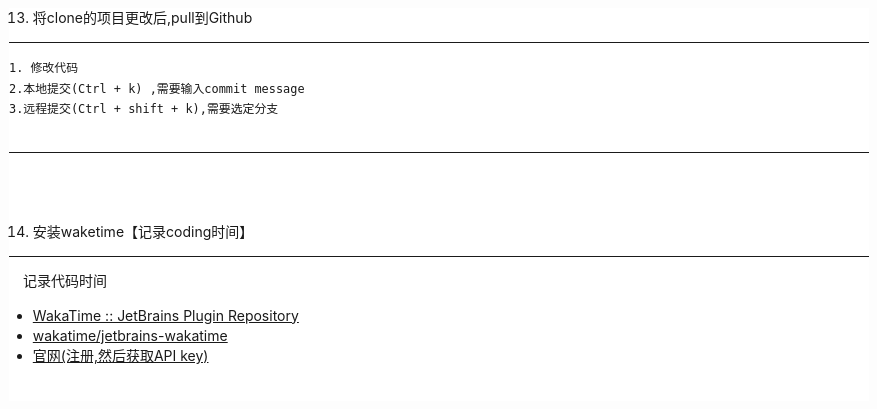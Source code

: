 
13. 将clone的项目更改后,pull到Github
---------------------------------------
```
1. 修改代码
2.本地提交(Ctrl + k) ,需要输入commit message
3.远程提交(Ctrl + shift + k),需要选定分支
    

```
---
<br><br>


14. 安装waketime【记录coding时间】
-----------------------------


&emsp;记录代码时间


+ [WakaTime :: JetBrains Plugin Repository](https://plugins.jetbrains.com/plugin/7425-wakatime)
+ [wakatime/jetbrains-wakatime](https://github.com/wakatime/jetbrains-wakatime)
+ [官网(注册,然后获取API key)](https://wakatime.com/dashboard)
<br>




```

```